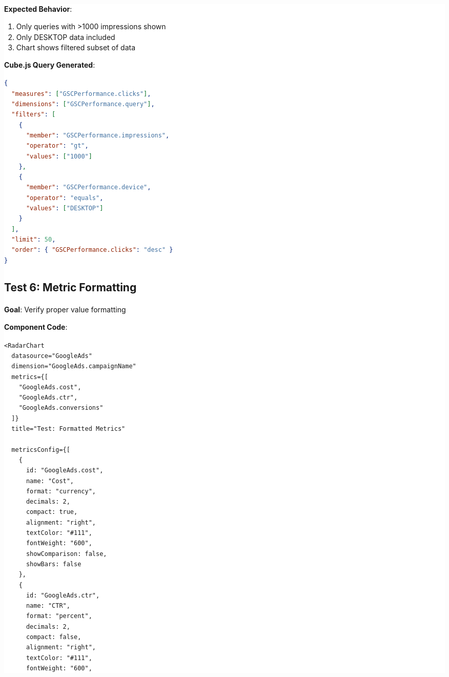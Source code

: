 **Expected Behavior**:
1. Only queries with >1000 impressions shown
2. Only DESKTOP data included
3. Chart shows filtered subset of data

**Cube.js Query Generated**:
```json
{
  "measures": ["GSCPerformance.clicks"],
  "dimensions": ["GSCPerformance.query"],
  "filters": [
    {
      "member": "GSCPerformance.impressions",
      "operator": "gt",
      "values": ["1000"]
    },
    {
      "member": "GSCPerformance.device",
      "operator": "equals",
      "values": ["DESKTOP"]
    }
  ],
  "limit": 50,
  "order": { "GSCPerformance.clicks": "desc" }
}
```

## Test 6: Metric Formatting

**Goal**: Verify proper value formatting

**Component Code**:
```tsx
<RadarChart
  datasource="GoogleAds"
  dimension="GoogleAds.campaignName"
  metrics={[
    "GoogleAds.cost",
    "GoogleAds.ctr",
    "GoogleAds.conversions"
  ]}
  title="Test: Formatted Metrics"

  metricsConfig={[
    {
      id: "GoogleAds.cost",
      name: "Cost",
      format: "currency",
      decimals: 2,
      compact: true,
      alignment: "right",
      textColor: "#111",
      fontWeight: "600",
      showComparison: false,
      showBars: false
    },
    {
      id: "GoogleAds.ctr",
      name: "CTR",
      format: "percent",
      decimals: 2,
      compact: false,
      alignment: "right",
      textColor: "#111",
      fontWeight: "600",
```